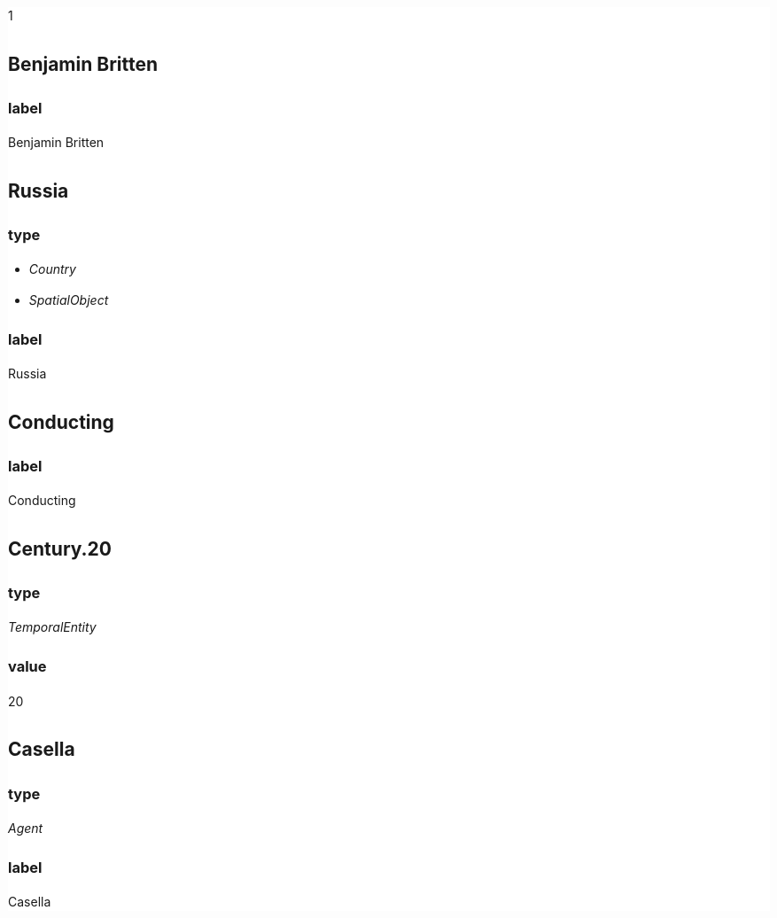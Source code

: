 
1

## Benjamin Britten

### label


Benjamin Britten

## Russia

### type

 - *Country*

 - *SpatialObject*

### label


Russia

## Conducting

### label


Conducting

## Century.20

### type


*TemporalEntity*

### value


20

## Casella

### type


*Agent*

### label


Casella
